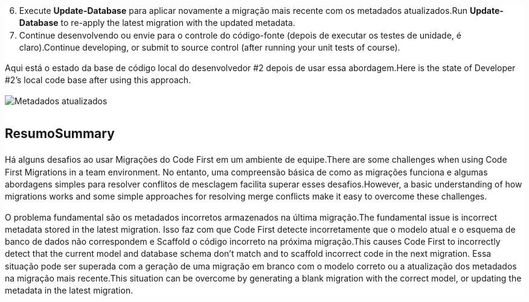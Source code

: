 6.  <span data-ttu-id="1915d-257">Execute **Update-Database** para aplicar novamente a migração mais recente com os metadados atualizados.</span><span class="sxs-lookup"><span data-stu-id="1915d-257">Run **Update-Database** to re-apply the latest migration with the updated metadata.</span></span>
7.  <span data-ttu-id="1915d-258">Continue desenvolvendo ou envie para o controle do código-fonte (depois de executar os testes de unidade, é claro).</span><span class="sxs-lookup"><span data-stu-id="1915d-258">Continue developing, or submit to source control (after running your unit tests of course).</span></span>

<span data-ttu-id="1915d-259">Aqui está o estado da base de código local do desenvolvedor \#2 depois de usar essa abordagem.</span><span class="sxs-lookup"><span data-stu-id="1915d-259">Here is the state of Developer \#2’s local code base after using this approach.</span></span>

![Metadados atualizados](~/ef6/media/updatedmetadata.png)

## <a name="summary"></a><span data-ttu-id="1915d-261">Resumo</span><span class="sxs-lookup"><span data-stu-id="1915d-261">Summary</span></span>

<span data-ttu-id="1915d-262">Há alguns desafios ao usar Migrações do Code First em um ambiente de equipe.</span><span class="sxs-lookup"><span data-stu-id="1915d-262">There are some challenges when using Code First Migrations in a team environment.</span></span> <span data-ttu-id="1915d-263">No entanto, uma compreensão básica de como as migrações funciona e algumas abordagens simples para resolver conflitos de mesclagem facilita superar esses desafios.</span><span class="sxs-lookup"><span data-stu-id="1915d-263">However, a basic understanding of how migrations works and some simple approaches for resolving merge conflicts make it easy to overcome these challenges.</span></span>

<span data-ttu-id="1915d-264">O problema fundamental são os metadados incorretos armazenados na última migração.</span><span class="sxs-lookup"><span data-stu-id="1915d-264">The fundamental issue is incorrect metadata stored in the latest migration.</span></span> <span data-ttu-id="1915d-265">Isso faz com que Code First detecte incorretamente que o modelo atual e o esquema de banco de dados não correspondem e Scaffold o código incorreto na próxima migração.</span><span class="sxs-lookup"><span data-stu-id="1915d-265">This causes Code First to incorrectly detect that the current model and database schema don’t match and to scaffold incorrect code in the next migration.</span></span> <span data-ttu-id="1915d-266">Essa situação pode ser superada com a geração de uma migração em branco com o modelo correto ou a atualização dos metadados na migração mais recente.</span><span class="sxs-lookup"><span data-stu-id="1915d-266">This situation can be overcome by generating a blank migration with the correct model, or updating the metadata in the latest migration.</span></span>
